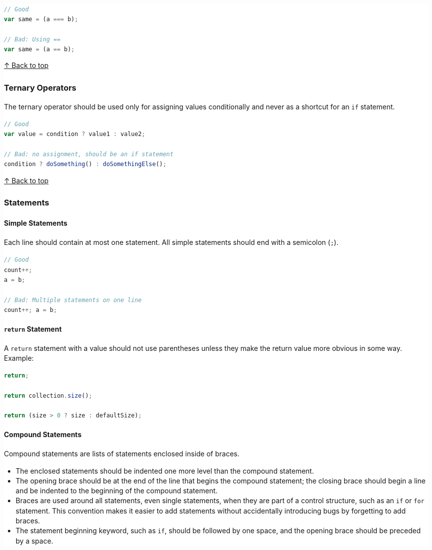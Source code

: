 ```javascript
// Good
var same = (a === b);

// Bad: Using ==
var same = (a == b);
```

[&uarr; Back to top](#style-guide)

### Ternary Operators
The ternary operator should be used only for assigning values conditionally and never as a shortcut for an `if` statement.

```javascript
// Good
var value = condition ? value1 : value2;

// Bad: no assignment, should be an if statement 
condition ? doSomething() : doSomethingElse();
```

[&uarr; Back to top](#style-guide)

### Statements

#### Simple Statements
Each line should contain at most one statement. All simple statements should end with a semicolon (`;`).

```javascript
// Good 
count++; 
a = b;

// Bad: Multiple statements on one line 
count++; a = b;
```

#### `return` Statement
A `return` statement with a value should not use parentheses unless they make the return value more obvious in some way. Example:

```javascript
return;

return collection.size();

return (size > 0 ? size : defaultSize);
```

#### Compound Statements
Compound statements are lists of statements enclosed inside of braces.

- The enclosed statements should be indented one more level than the compound statement.
- The opening brace should be at the end of the line that begins the compound statement; the closing brace should begin a line and be indented to the beginning of the compound statement.
- Braces are used around all statements, even single statements, when they are part of a control structure, such as an `if` or `for` statement. This convention makes it easier to add statements without accidentally introducing bugs by forgetting to add braces.
- The statement beginning keyword, such as `if`, should be followed by one space, and the opening brace should be preceded by a space.
